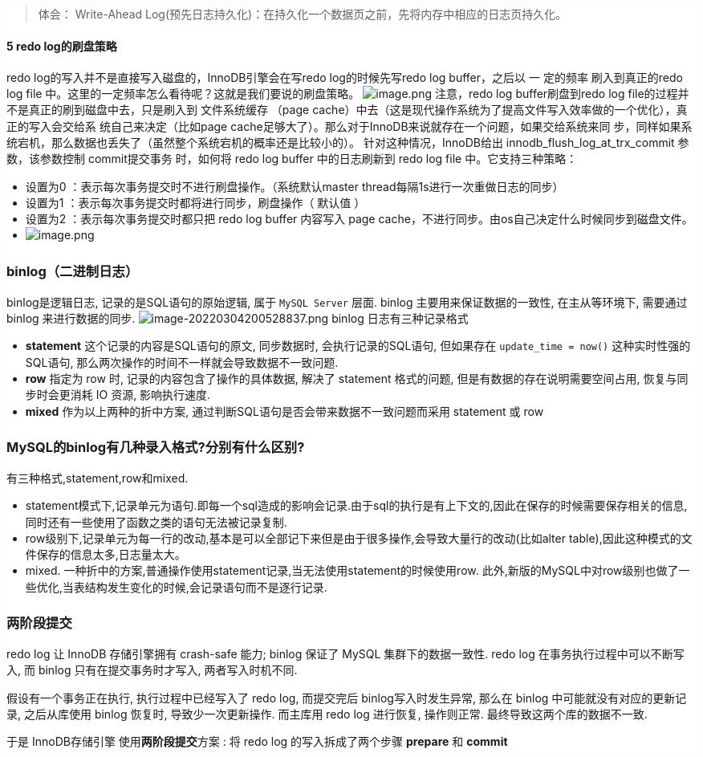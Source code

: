 > 体会：
> Write-Ahead Log(预先日志持久化)：在持久化一个数据页之前，先将内存中相应的日志页持久化。

#### 5 redo log的刷盘策略
redo log的写入并不是直接写入磁盘的，InnoDB引擎会在写redo log的时候先写redo log buffer，之后以 一
定的频率 刷入到真正的redo log file 中。这里的一定频率怎么看待呢？这就是我们要说的刷盘策略。
![image.png](https://cdn.nlark.com/yuque/0/2022/png/22219483/1655385973460-052d91a1-c4df-410c-8e4d-44ccbb16b761.png#averageHue=%23eff0d4&clientId=u3fe4f8a9-affe-4&from=paste&height=427&id=u8fe0e39d&originHeight=427&originWidth=741&originalType=binary&ratio=1&rotation=0&showTitle=false&size=79870&status=done&style=none&taskId=ua711ee70-40ee-4bf8-badc-5774a6a2f6f&title=&width=741)
注意，redo log buffer刷盘到redo log file的过程并不是真正的刷到磁盘中去，只是刷入到 文件系统缓存
（page cache）中去（这是现代操作系统为了提高文件写入效率做的一个优化），真正的写入会交给系
统自己来决定（比如page cache足够大了）。那么对于InnoDB来说就存在一个问题，如果交给系统来同
步，同样如果系统宕机，那么数据也丢失了（虽然整个系统宕机的概率还是比较小的）。
针对这种情况，InnoDB给出 innodb_flush_log_at_trx_commit 参数，该参数控制 commit提交事务
时，如何将 redo log buffer 中的日志刷新到 redo log file 中。它支持三种策略：

- 设置为0 ：表示每次事务提交时不进行刷盘操作。（系统默认master thread每隔1s进行一次重做日志的同步）
- 设置为1 ：表示每次事务提交时都将进行同步，刷盘操作（ 默认值 ）
- 设置为2 ：表示每次事务提交时都只把 redo log buffer 内容写入 page cache，不进行同步。由os自己决定什么时候同步到磁盘文件。
- ![image.png](https://cdn.nlark.com/yuque/0/2022/png/22219483/1655386113630-5f0c3558-c6db-40c4-a5bc-d4da7ca9c946.png#averageHue=%23fcfbfa&clientId=u3fe4f8a9-affe-4&from=paste&height=656&id=u316e4578&originHeight=656&originWidth=871&originalType=binary&ratio=1&rotation=0&showTitle=false&size=83974&status=done&style=none&taskId=ucbb01204-7507-4164-8b8d-3793c1b7c44&title=&width=871)


### binlog（二进制日志）
binlog是逻辑日志, 记录的是SQL语句的原始逻辑, 属于 `MySQL Server` 层面.
binlog 主要用来保证数据的一致性, 在主从等环境下, 需要通过 binlog 来进行数据的同步.
![image-20220304200528837.png](https://cdn.nlark.com/yuque/0/2022/png/21380271/1646468485491-e2e4e686-f1b2-4bf0-ae12-05538a835fe8.png#averageHue=%23cafbc9&clientId=ub63f7278-093b-4&from=ui&id=woc8w&originHeight=434&originWidth=983&originalType=binary&ratio=1&rotation=0&showTitle=false&size=85666&status=done&style=none&taskId=ue9b2d913-ea22-4e58-9596-baa453fdd55&title=)
binlog 日志有三种记录格式

- **statement**
这个记录的内容是SQL语句的原文, 同步数据时, 会执行记录的SQL语句, 但如果存在 `update_time = now()` 这种实时性强的SQL语句, 那么两次操作的时间不一样就会导致数据不一致问题.
- **row**
指定为 row 时, 记录的内容包含了操作的具体数据, 解决了 statement 格式的问题, 但是有数据的存在说明需要空间占用, 恢复与同步时会更消耗 IO 资源, 影响执行速度.
- **mixed**
作为以上两种的折中方案, 通过判断SQL语句是否会带来数据不一致问题而采用 statement 或 row
### MySQL的binlog有几种录入格式?分别有什么区别?
有三种格式,statement,row和mixed.

- statement模式下,记录单元为语句.即每一个sql造成的影响会记录.由于sql的执行是有上下文的,因此在保存的时候需要保存相关的信息,同时还有一些使用了函数之类的语句无法被记录复制.
- row级别下,记录单元为每一行的改动,基本是可以全部记下来但是由于很多操作,会导致大量行的改动(比如alter table),因此这种模式的文件保存的信息太多,日志量太大。
- mixed. 一种折中的方案,普通操作使用statement记录,当无法使用statement的时候使用row. 此外,新版的MySQL中对row级别也做了一些优化,当表结构发生变化的时候,会记录语句而不是逐行记录.
### 两阶段提交
redo log 让 InnoDB 存储引擎拥有 crash-safe 能力; binlog 保证了 MySQL 集群下的数据一致性.
redo log 在事务执行过程中可以不断写入, 而 binlog 只有在提交事务时才写入, 两者写入时机不同.

假设有一个事务正在执行, 执行过程中已经写入了 redo log, 而提交完后 binlog写入时发生异常, 那么在 binlog 中可能就没有对应的更新记录, 之后从库使用 binlog 恢复时, 导致少一次更新操作. 而主库用 redo log 进行恢复, 操作则正常. 最终导致这两个库的数据不一致.

于是 InnoDB存储引擎 使用**两阶段提交**方案 : 将 redo log 的写入拆成了两个步骤 **prepare** 和 **commit**
